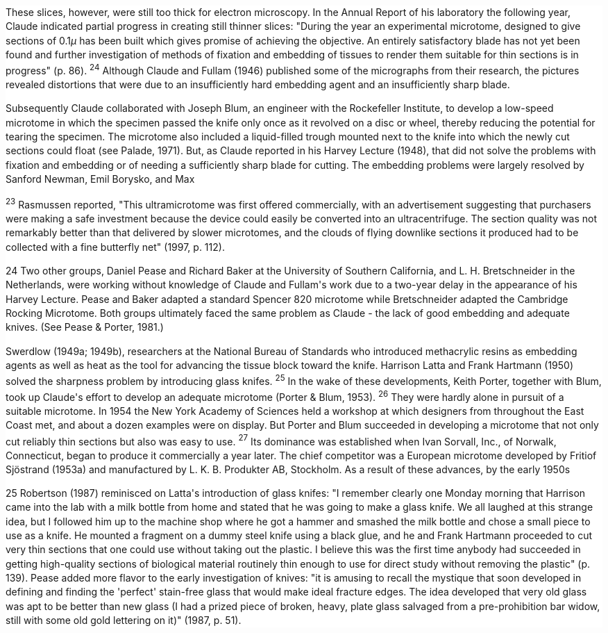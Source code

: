 These slices, however, were still too thick for electron microscopy. In the Annual Report of his laboratory the following year, Claude indicated partial progress in creating still thinner slices: "During the year an experimental microtome, designed to give sections of $0.1 \mu$ has been built which gives promise of achieving the objective. An entirely satisfactory blade has not yet been found and further investigation of methods of fixation and embedding of tissues to render them suitable for thin sections is in progress" (p. 86). ${ }^{24}$ Although Claude and Fullam (1946) published some of the micrographs from their research, the pictures revealed distortions that were due to an insufficiently hard embedding agent and an insufficiently sharp blade.

Subsequently Claude collaborated with Joseph Blum, an engineer with the Rockefeller Institute, to develop a low-speed microtome in which the specimen passed the knife only once as it revolved on a disc or wheel, thereby reducing the potential for tearing the specimen. The microtome also included a liquid-filled trough mounted next to the knife into which the newly cut sections could float (see Palade, 1971). But, as Claude reported in his Harvey Lecture (1948), that did not solve the problems with fixation and embedding or of needing a sufficiently sharp blade for cutting. The embedding problems were largely resolved by Sanford Newman, Emil Borysko, and Max

${ }^{23}$ Rasmussen reported, "This ultramicrotome was first offered commercially, with an advertisement suggesting that purchasers were making a safe investment because the device could easily be converted into an ultracentrifuge. The section quality was not remarkably better than that delivered by slower microtomes, and the clouds of flying downlike sections it produced had to be collected with a fine butterfly net" (1997, p. 112).

24 Two other groups, Daniel Pease and Richard Baker at the University of Southern California, and L. H. Bretschneider in the Netherlands, were working without knowledge of Claude and Fullam's work due to a two-year delay in the appearance of his Harvey Lecture. Pease and Baker adapted a standard Spencer 820 microtome while Bretschneider adapted the Cambridge Rocking Microtome. Both groups ultimately faced the same problem as Claude - the lack of good embedding and adequate knives. (See Pease \& Porter, 1981.)

Swerdlow (1949a; 1949b), researchers at the National Bureau of Standards who introduced methacrylic resins as embedding agents as well as heat as the tool for advancing the tissue block toward the knife. Harrison Latta and Frank Hartmann (1950) solved the sharpness problem by introducing glass knifes. ${ }^{25}$ In the wake of these developments, Keith Porter, together with Blum, took up Claude's effort to develop an adequate microtome (Porter \& Blum, 1953). ${ }^{26}$ They were hardly alone in pursuit of a suitable microtome. In 1954 the New York Academy of Sciences held a workshop at which designers from throughout the East Coast met, and about a dozen examples were on display. But Porter and Blum succeeded in developing a microtome that not only cut reliably thin sections but also was easy to use. ${ }^{27}$ Its dominance was established when Ivan Sorvall, Inc., of Norwalk, Connecticut, began to produce it commercially a year later. The chief competitor was a European microtome developed by Fritiof Sjöstrand (1953a) and manufactured by L. K. B. Produkter AB, Stockholm. As a result of these advances, by the early 1950s

25 Robertson (1987) reminisced on Latta's introduction of glass knifes: "I remember clearly one Monday morning that Harrison came into the lab with a milk bottle from home and stated that he was going to make a glass knife. We all laughed at this strange idea, but I followed him up to the machine shop where he got a hammer and smashed the milk bottle and chose a small piece to use as a knife. He mounted a fragment on a dummy steel knife using a black glue, and he and Frank Hartmann proceeded to cut very thin sections that one could use without taking out the plastic. I believe this was the first time anybody had succeeded in getting high-quality sections of biological material routinely thin enough to use for direct study without removing the plastic" (p. 139). Pease added more flavor to the early investigation of knives: "it is amusing to recall the mystique that soon developed in defining and finding the 'perfect' stain-free glass that would make ideal fracture edges. The idea developed that very old glass was apt to be better than new glass (I had a prized piece of broken, heavy, plate glass salvaged from a pre-prohibition bar widow, still with some old gold lettering on it)" (1987, p. 51).
